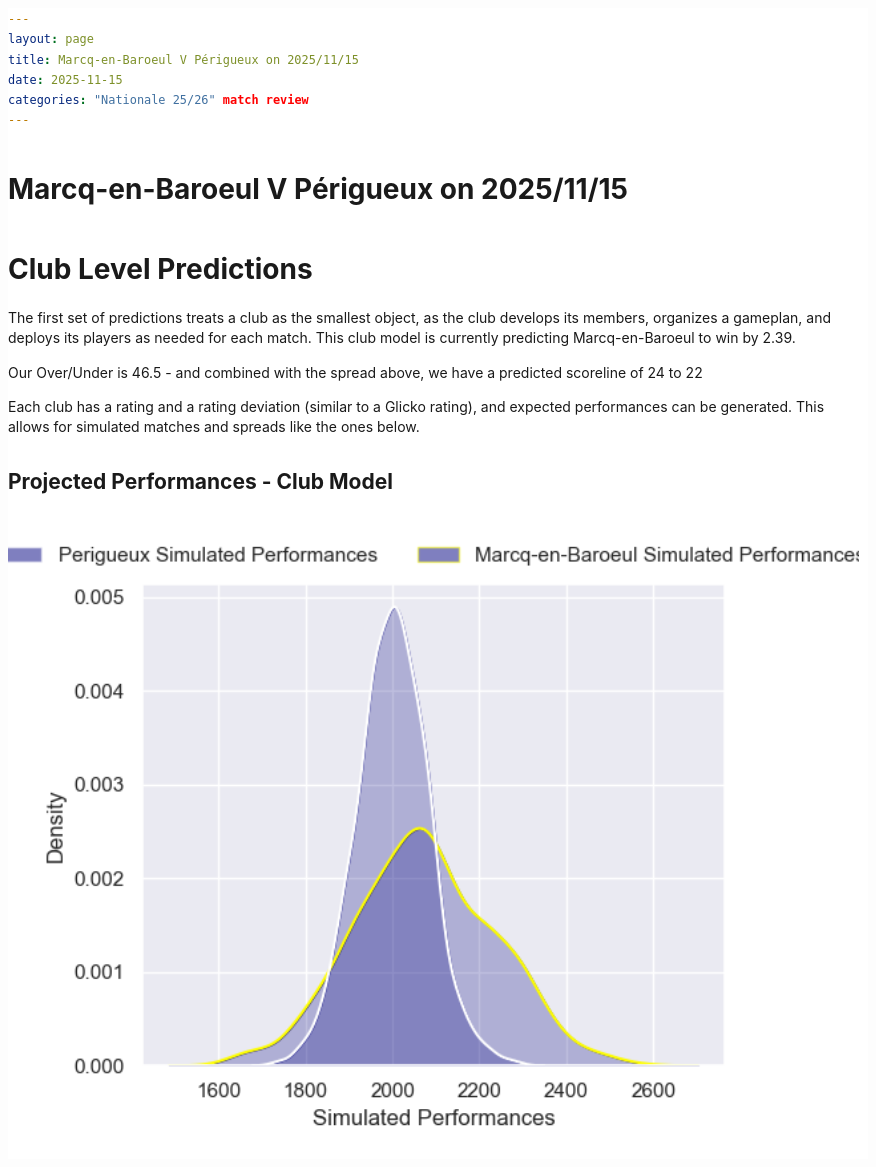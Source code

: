 ```yaml
---  
layout: page  
title: Marcq-en-Baroeul V Périgueux on 2025/11/15  
date: 2025-11-15  
categories: "Nationale 25/26" match review  
---
```

# Marcq-en-Baroeul V Périgueux on 2025/11/15

# Club Level Predictions


The first set of predictions treats a club as the smallest object, as the club develops its members, organizes a gameplan, and deploys its players as needed for each match. This club model is currently predicting Marcq-en-Baroeul to win by 2.39.

Our Over/Under is 46.5 - and combined with the spread above, we have a predicted scoreline of 24 to 22

Each club has a rating and a rating deviation (similar to a Glicko rating), and expected performances can be generated. This allows for simulated matches and spreads like the ones below.
## Projected Performances - Club Model


<p float="left">
<img src="../comp_files/plots/2025-11-15-Marcq-en-Baroeul_V_Perigueux_performances.png" width="99%" />
</p>
